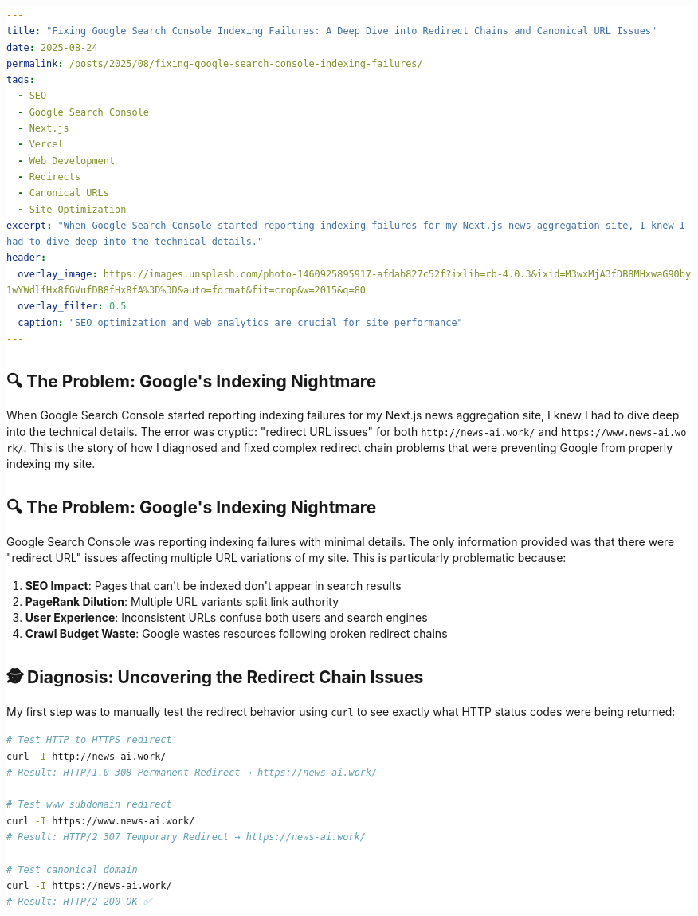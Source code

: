 ```yaml
---
title: "Fixing Google Search Console Indexing Failures: A Deep Dive into Redirect Chains and Canonical URL Issues"
date: 2025-08-24
permalink: /posts/2025/08/fixing-google-search-console-indexing-failures/
tags:
  - SEO
  - Google Search Console
  - Next.js
  - Vercel
  - Web Development
  - Redirects
  - Canonical URLs
  - Site Optimization
excerpt: "When Google Search Console started reporting indexing failures for my Next.js news aggregation site, I knew I had to dive deep into the technical details."
header:
  overlay_image: https://images.unsplash.com/photo-1460925895917-afdab827c52f?ixlib=rb-4.0.3&ixid=M3wxMjA3fDB8MHxwaG90by1wYWdlfHx8fGVufDB8fHx8fA%3D%3D&auto=format&fit=crop&w=2015&q=80
  overlay_filter: 0.5
  caption: "SEO optimization and web analytics are crucial for site performance"
---
```




## 🔍 The Problem: Google's Indexing Nightmare

When Google Search Console started reporting indexing failures for my Next.js news aggregation site, I knew I had to dive deep into the technical details. The error was cryptic: "redirect URL issues" for both `http://news-ai.work/` and `https://www.news-ai.work/`. This is the story of how I diagnosed and fixed complex redirect chain problems that were preventing Google from properly indexing my site.

## 🔍 The Problem: Google's Indexing Nightmare

Google Search Console was reporting indexing failures with minimal details. The only information provided was that there were "redirect URL" issues affecting multiple URL variations of my site. This is particularly problematic because:

1. **SEO Impact**: Pages that can't be indexed don't appear in search results
2. **PageRank Dilution**: Multiple URL variants split link authority
3. **User Experience**: Inconsistent URLs confuse both users and search engines
4. **Crawl Budget Waste**: Google wastes resources following broken redirect chains

## 🕵️ Diagnosis: Uncovering the Redirect Chain Issues

My first step was to manually test the redirect behavior using `curl` to see exactly what HTTP status codes were being returned:

```bash
# Test HTTP to HTTPS redirect
curl -I http://news-ai.work/
# Result: HTTP/1.0 308 Permanent Redirect → https://news-ai.work/

# Test www subdomain redirect  
curl -I https://www.news-ai.work/
# Result: HTTP/2 307 Temporary Redirect → https://news-ai.work/

# Test canonical domain
curl -I https://news-ai.work/
# Result: HTTP/2 200 OK ✅
```
